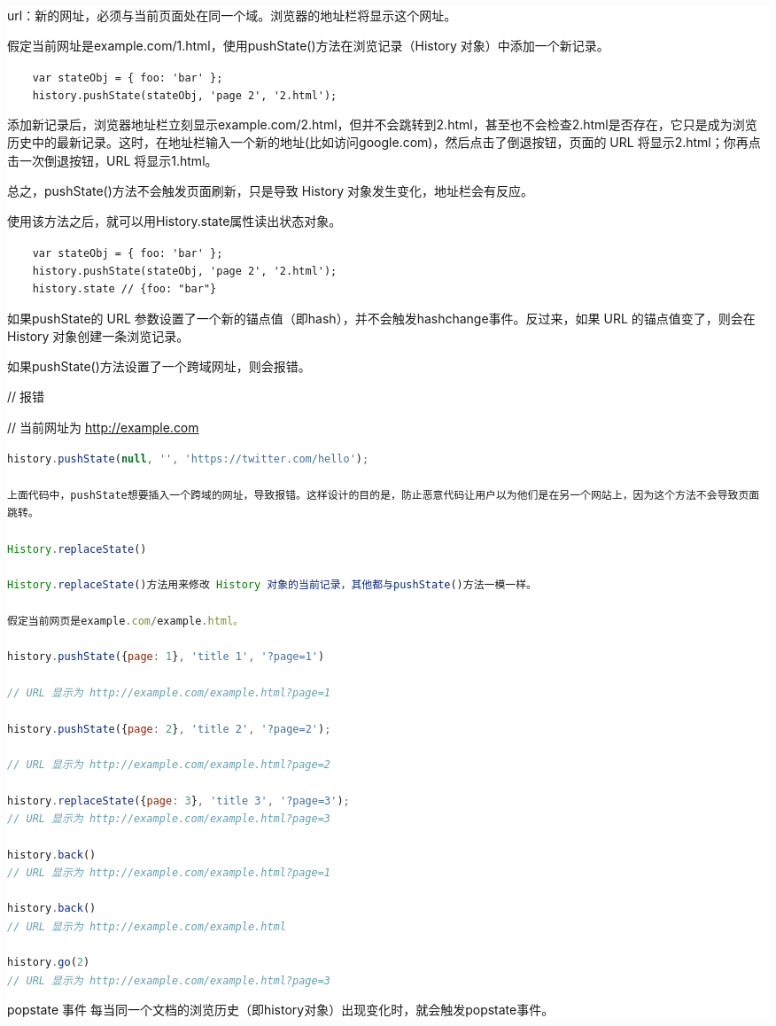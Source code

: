 url：新的网址，必须与当前页面处在同一个域。浏览器的地址栏将显示这个网址。

假定当前网址是example.com/1.html，使用pushState()方法在浏览记录（History 对象）中添加一个新记录。

		var stateObj = { foo: 'bar' };
		history.pushState(stateObj, 'page 2', '2.html');
		
添加新记录后，浏览器地址栏立刻显示example.com/2.html，但并不会跳转到2.html，甚至也不会检查2.html是否存在，它只是成为浏览历史中的最新记录。这时，在地址栏输入一个新的地址(比如访问google.com)，然后点击了倒退按钮，页面的 URL 将显示2.html；你再点击一次倒退按钮，URL 将显示1.html。

总之，pushState()方法不会触发页面刷新，只是导致 History 对象发生变化，地址栏会有反应。

使用该方法之后，就可以用History.state属性读出状态对象。

		var stateObj = { foo: 'bar' };
		history.pushState(stateObj, 'page 2', '2.html');
		history.state // {foo: "bar"}
		
如果pushState的 URL 参数设置了一个新的锚点值（即hash），并不会触发hashchange事件。反过来，如果 URL 的锚点值变了，则会在 History 对象创建一条浏览记录。

如果pushState()方法设置了一个跨域网址，则会报错。

// 报错

// 当前网址为 http://example.com
```javascript
history.pushState(null, '', 'https://twitter.com/hello');

上面代码中，pushState想要插入一个跨域的网址，导致报错。这样设计的目的是，防止恶意代码让用户以为他们是在另一个网站上，因为这个方法不会导致页面跳转。

History.replaceState()

History.replaceState()方法用来修改 History 对象的当前记录，其他都与pushState()方法一模一样。

假定当前网页是example.com/example.html。

history.pushState({page: 1}, 'title 1', '?page=1')

// URL 显示为 http://example.com/example.html?page=1

history.pushState({page: 2}, 'title 2', '?page=2');

// URL 显示为 http://example.com/example.html?page=2

history.replaceState({page: 3}, 'title 3', '?page=3');
// URL 显示为 http://example.com/example.html?page=3

history.back()
// URL 显示为 http://example.com/example.html?page=1

history.back()
// URL 显示为 http://example.com/example.html

history.go(2)
// URL 显示为 http://example.com/example.html?page=3
```
popstate 事件
每当同一个文档的浏览历史（即history对象）出现变化时，就会触发popstate事件。
